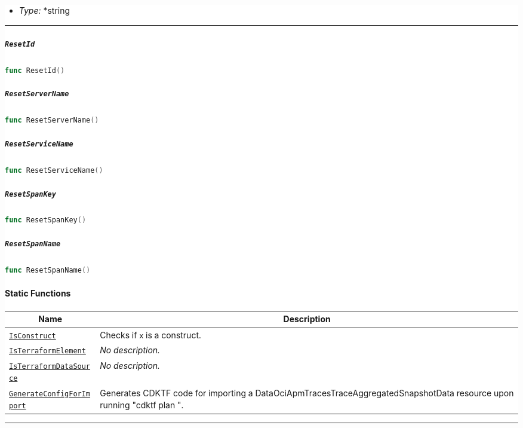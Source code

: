 - *Type:* *string

---

##### `ResetId` <a name="ResetId" id="rhizo-co-terraform-provider-oci.dataOciApmTracesTraceAggregatedSnapshotData.DataOciApmTracesTraceAggregatedSnapshotData.resetId"></a>

```go
func ResetId()
```

##### `ResetServerName` <a name="ResetServerName" id="rhizo-co-terraform-provider-oci.dataOciApmTracesTraceAggregatedSnapshotData.DataOciApmTracesTraceAggregatedSnapshotData.resetServerName"></a>

```go
func ResetServerName()
```

##### `ResetServiceName` <a name="ResetServiceName" id="rhizo-co-terraform-provider-oci.dataOciApmTracesTraceAggregatedSnapshotData.DataOciApmTracesTraceAggregatedSnapshotData.resetServiceName"></a>

```go
func ResetServiceName()
```

##### `ResetSpanKey` <a name="ResetSpanKey" id="rhizo-co-terraform-provider-oci.dataOciApmTracesTraceAggregatedSnapshotData.DataOciApmTracesTraceAggregatedSnapshotData.resetSpanKey"></a>

```go
func ResetSpanKey()
```

##### `ResetSpanName` <a name="ResetSpanName" id="rhizo-co-terraform-provider-oci.dataOciApmTracesTraceAggregatedSnapshotData.DataOciApmTracesTraceAggregatedSnapshotData.resetSpanName"></a>

```go
func ResetSpanName()
```

#### Static Functions <a name="Static Functions" id="Static Functions"></a>

| **Name** | **Description** |
| --- | --- |
| <code><a href="#rhizo-co-terraform-provider-oci.dataOciApmTracesTraceAggregatedSnapshotData.DataOciApmTracesTraceAggregatedSnapshotData.isConstruct">IsConstruct</a></code> | Checks if `x` is a construct. |
| <code><a href="#rhizo-co-terraform-provider-oci.dataOciApmTracesTraceAggregatedSnapshotData.DataOciApmTracesTraceAggregatedSnapshotData.isTerraformElement">IsTerraformElement</a></code> | *No description.* |
| <code><a href="#rhizo-co-terraform-provider-oci.dataOciApmTracesTraceAggregatedSnapshotData.DataOciApmTracesTraceAggregatedSnapshotData.isTerraformDataSource">IsTerraformDataSource</a></code> | *No description.* |
| <code><a href="#rhizo-co-terraform-provider-oci.dataOciApmTracesTraceAggregatedSnapshotData.DataOciApmTracesTraceAggregatedSnapshotData.generateConfigForImport">GenerateConfigForImport</a></code> | Generates CDKTF code for importing a DataOciApmTracesTraceAggregatedSnapshotData resource upon running "cdktf plan <stack-name>". |

---